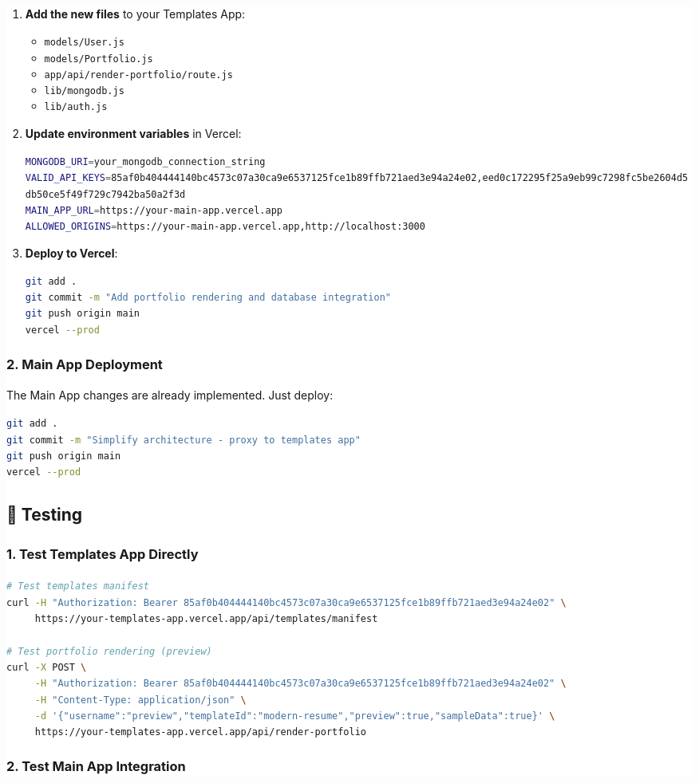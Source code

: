 1. **Add the new files** to your Templates App:
   - `models/User.js`
   - `models/Portfolio.js`
   - `app/api/render-portfolio/route.js`
   - `lib/mongodb.js`
   - `lib/auth.js`

2. **Update environment variables** in Vercel:
   ```bash
   MONGODB_URI=your_mongodb_connection_string
   VALID_API_KEYS=85af0b404444140bc4573c07a30ca9e6537125fce1b89ffb721aed3e94a24e02,eed0c172295f25a9eb99c7298fc5be2604d5db50ce5f49f729c7942ba50a2f3d
   MAIN_APP_URL=https://your-main-app.vercel.app
   ALLOWED_ORIGINS=https://your-main-app.vercel.app,http://localhost:3000
   ```

3. **Deploy to Vercel**:
   ```bash
   git add .
   git commit -m "Add portfolio rendering and database integration"
   git push origin main
   vercel --prod
   ```

### **2. Main App Deployment**

The Main App changes are already implemented. Just deploy:

```bash
git add .
git commit -m "Simplify architecture - proxy to templates app"
git push origin main
vercel --prod
```

## 🧪 **Testing**

### **1. Test Templates App Directly**

```bash
# Test templates manifest
curl -H "Authorization: Bearer 85af0b404444140bc4573c07a30ca9e6537125fce1b89ffb721aed3e94a24e02" \
     https://your-templates-app.vercel.app/api/templates/manifest

# Test portfolio rendering (preview)
curl -X POST \
     -H "Authorization: Bearer 85af0b404444140bc4573c07a30ca9e6537125fce1b89ffb721aed3e94a24e02" \
     -H "Content-Type: application/json" \
     -d '{"username":"preview","templateId":"modern-resume","preview":true,"sampleData":true}' \
     https://your-templates-app.vercel.app/api/render-portfolio
```

### **2. Test Main App Integration**
